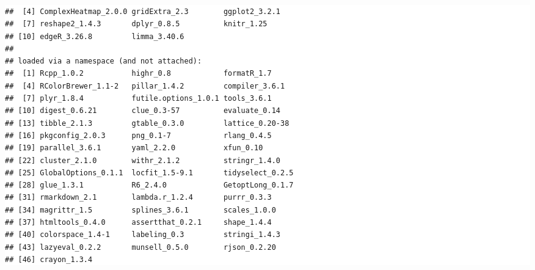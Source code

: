     ##  [4] ComplexHeatmap_2.0.0 gridExtra_2.3        ggplot2_3.2.1       
    ##  [7] reshape2_1.4.3       dplyr_0.8.5          knitr_1.25          
    ## [10] edgeR_3.26.8         limma_3.40.6        
    ## 
    ## loaded via a namespace (and not attached):
    ##  [1] Rcpp_1.0.2           highr_0.8            formatR_1.7         
    ##  [4] RColorBrewer_1.1-2   pillar_1.4.2         compiler_3.6.1      
    ##  [7] plyr_1.8.4           futile.options_1.0.1 tools_3.6.1         
    ## [10] digest_0.6.21        clue_0.3-57          evaluate_0.14       
    ## [13] tibble_2.1.3         gtable_0.3.0         lattice_0.20-38     
    ## [16] pkgconfig_2.0.3      png_0.1-7            rlang_0.4.5         
    ## [19] parallel_3.6.1       yaml_2.2.0           xfun_0.10           
    ## [22] cluster_2.1.0        withr_2.1.2          stringr_1.4.0       
    ## [25] GlobalOptions_0.1.1  locfit_1.5-9.1       tidyselect_0.2.5    
    ## [28] glue_1.3.1           R6_2.4.0             GetoptLong_0.1.7    
    ## [31] rmarkdown_2.1        lambda.r_1.2.4       purrr_0.3.3         
    ## [34] magrittr_1.5         splines_3.6.1        scales_1.0.0        
    ## [37] htmltools_0.4.0      assertthat_0.2.1     shape_1.4.4         
    ## [40] colorspace_1.4-1     labeling_0.3         stringi_1.4.3       
    ## [43] lazyeval_0.2.2       munsell_0.5.0        rjson_0.2.20        
    ## [46] crayon_1.3.4

